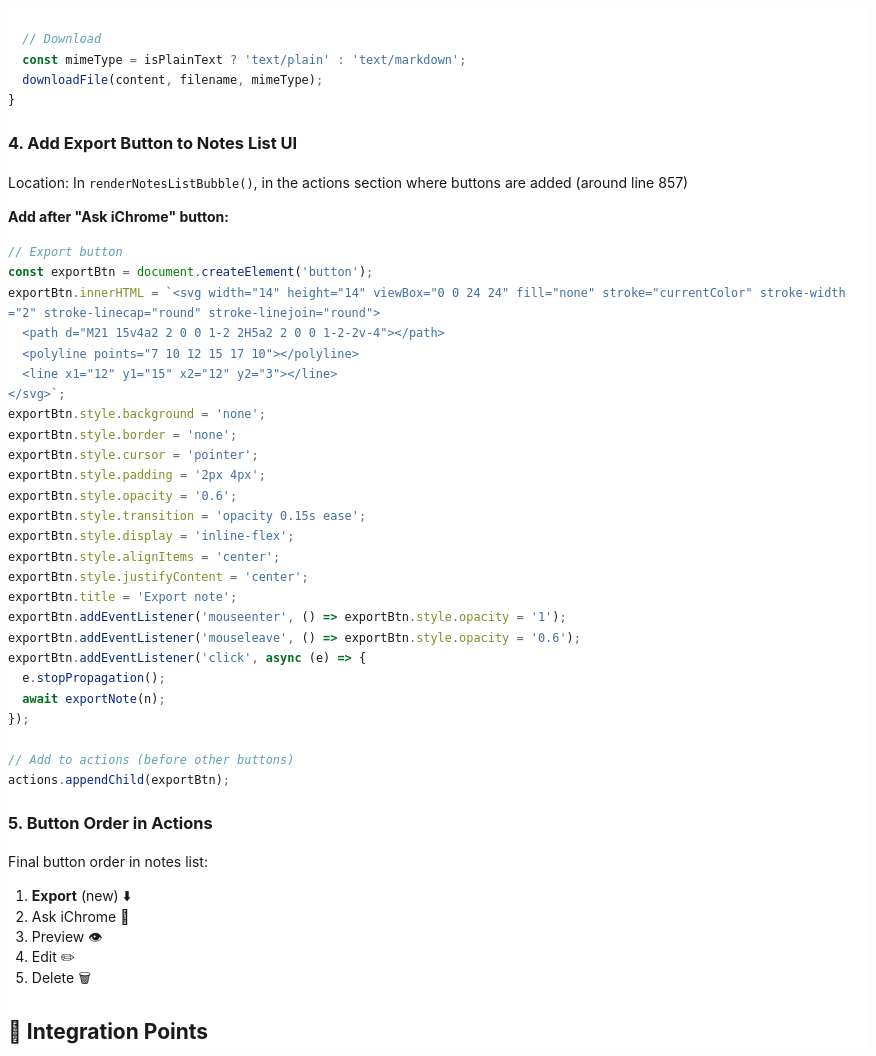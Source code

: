 ```javascript

  // Download
  const mimeType = isPlainText ? 'text/plain' : 'text/markdown';
  downloadFile(content, filename, mimeType);
}
```

### 4. Add Export Button to Notes List UI
Location: In `renderNotesListBubble()`, in the actions section where buttons are added (around line 857)

**Add after "Ask iChrome" button:**

```javascript
// Export button
const exportBtn = document.createElement('button');
exportBtn.innerHTML = `<svg width="14" height="14" viewBox="0 0 24 24" fill="none" stroke="currentColor" stroke-width="2" stroke-linecap="round" stroke-linejoin="round">
  <path d="M21 15v4a2 2 0 0 1-2 2H5a2 2 0 0 1-2-2v-4"></path>
  <polyline points="7 10 12 15 17 10"></polyline>
  <line x1="12" y1="15" x2="12" y2="3"></line>
</svg>`;
exportBtn.style.background = 'none';
exportBtn.style.border = 'none';
exportBtn.style.cursor = 'pointer';
exportBtn.style.padding = '2px 4px';
exportBtn.style.opacity = '0.6';
exportBtn.style.transition = 'opacity 0.15s ease';
exportBtn.style.display = 'inline-flex';
exportBtn.style.alignItems = 'center';
exportBtn.style.justifyContent = 'center';
exportBtn.title = 'Export note';
exportBtn.addEventListener('mouseenter', () => exportBtn.style.opacity = '1');
exportBtn.addEventListener('mouseleave', () => exportBtn.style.opacity = '0.6');
exportBtn.addEventListener('click', async (e) => {
  e.stopPropagation();
  await exportNote(n);
});

// Add to actions (before other buttons)
actions.appendChild(exportBtn);
```

### 5. Button Order in Actions
Final button order in notes list:
1. **Export** (new) ⬇️
2. Ask iChrome 💬
3. Preview 👁️
4. Edit ✏️
5. Delete 🗑️

## 📍 Integration Points

